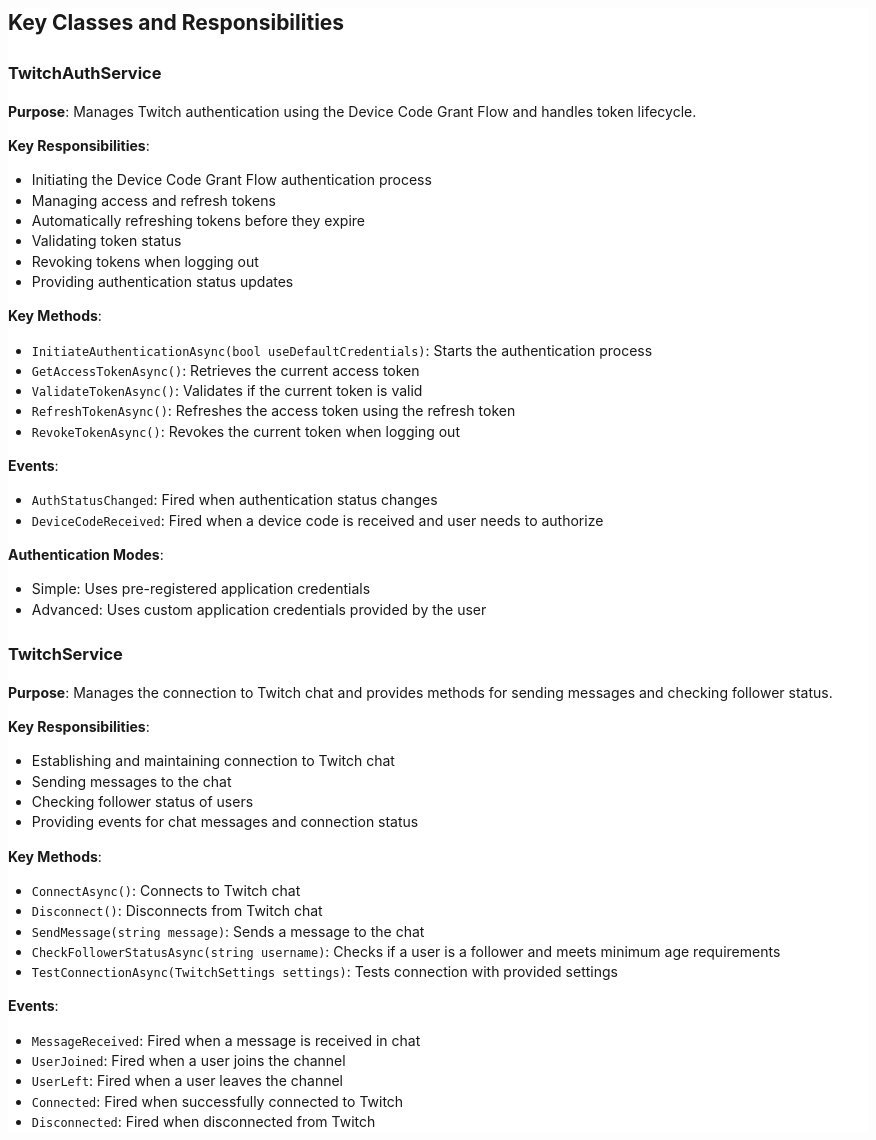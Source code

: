 ## Key Classes and Responsibilities

### TwitchAuthService

**Purpose**: Manages Twitch authentication using the Device Code Grant Flow and handles token lifecycle.

**Key Responsibilities**:
- Initiating the Device Code Grant Flow authentication process
- Managing access and refresh tokens
- Automatically refreshing tokens before they expire
- Validating token status
- Revoking tokens when logging out
- Providing authentication status updates

**Key Methods**:
- `InitiateAuthenticationAsync(bool useDefaultCredentials)`: Starts the authentication process
- `GetAccessTokenAsync()`: Retrieves the current access token
- `ValidateTokenAsync()`: Validates if the current token is valid
- `RefreshTokenAsync()`: Refreshes the access token using the refresh token
- `RevokeTokenAsync()`: Revokes the current token when logging out

**Events**:
- `AuthStatusChanged`: Fired when authentication status changes
- `DeviceCodeReceived`: Fired when a device code is received and user needs to authorize

**Authentication Modes**:
- Simple: Uses pre-registered application credentials
- Advanced: Uses custom application credentials provided by the user

### TwitchService

**Purpose**: Manages the connection to Twitch chat and provides methods for sending messages and checking follower status.

**Key Responsibilities**:
- Establishing and maintaining connection to Twitch chat
- Sending messages to the chat
- Checking follower status of users
- Providing events for chat messages and connection status

**Key Methods**:
- `ConnectAsync()`: Connects to Twitch chat
- `Disconnect()`: Disconnects from Twitch chat
- `SendMessage(string message)`: Sends a message to the chat
- `CheckFollowerStatusAsync(string username)`: Checks if a user is a follower and meets minimum age requirements
- `TestConnectionAsync(TwitchSettings settings)`: Tests connection with provided settings

**Events**:
- `MessageReceived`: Fired when a message is received in chat
- `UserJoined`: Fired when a user joins the channel
- `UserLeft`: Fired when a user leaves the channel
- `Connected`: Fired when successfully connected to Twitch
- `Disconnected`: Fired when disconnected from Twitch
